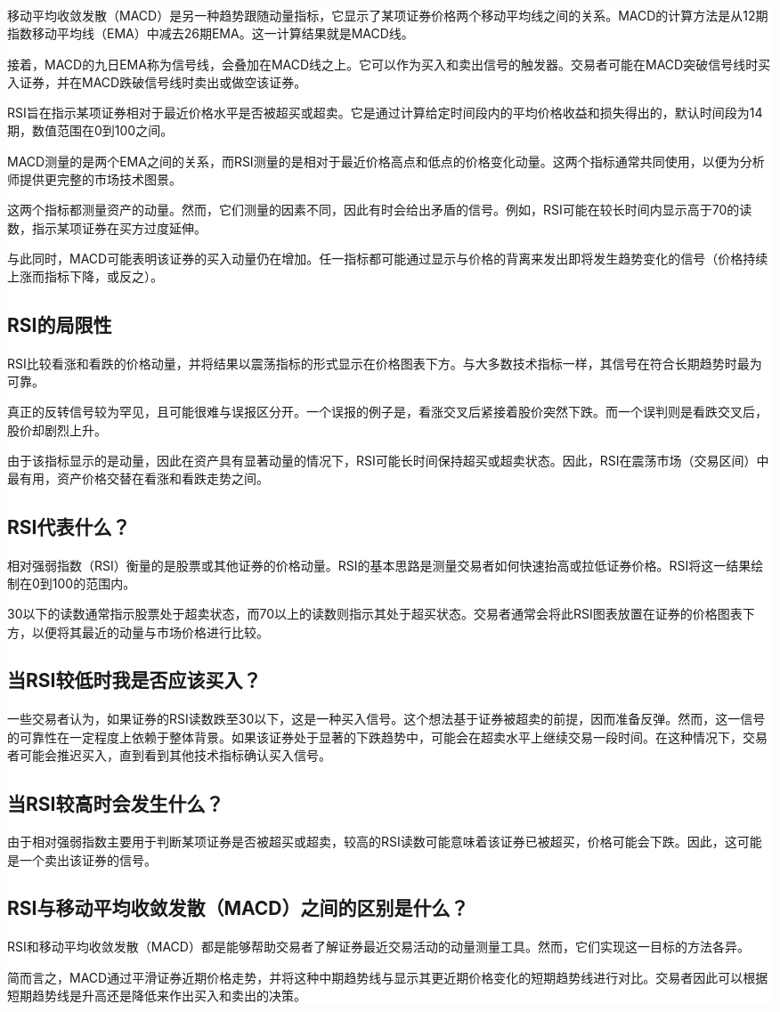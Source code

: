 移动平均收敛发散（MACD）是另一种趋势跟随动量指标，它显示了某项证券价格两个移动平均线之间的关系。MACD的计算方法是从12期指数移动平均线（EMA）中减去26期EMA。这一计算结果就是MACD线。

接着，MACD的九日EMA称为信号线，会叠加在MACD线之上。它可以作为买入和卖出信号的触发器。交易者可能在MACD突破信号线时买入证券，并在MACD跌破信号线时卖出或做空该证券。

RSI旨在指示某项证券相对于最近价格水平是否被超买或超卖。它是通过计算给定时间段内的平均价格收益和损失得出的，默认时间段为14期，数值范围在0到100之间。

MACD测量的是两个EMA之间的关系，而RSI测量的是相对于最近价格高点和低点的价格变化动量。这两个指标通常共同使用，以便为分析师提供更完整的市场技术图景。

这两个指标都测量资产的动量。然而，它们测量的因素不同，因此有时会给出矛盾的信号。例如，RSI可能在较长时间内显示高于70的读数，指示某项证券在买方过度延伸。

与此同时，MACD可能表明该证券的买入动量仍在增加。任一指标都可能通过显示与价格的背离来发出即将发生趋势变化的信号（价格持续上涨而指标下降，或反之）。

## RSI的局限性

RSI比较看涨和看跌的价格动量，并将结果以震荡指标的形式显示在价格图表下方。与大多数技术指标一样，其信号在符合长期趋势时最为可靠。

真正的反转信号较为罕见，且可能很难与误报区分开。一个误报的例子是，看涨交叉后紧接着股价突然下跌。而一个误判则是看跌交叉后，股价却剧烈上升。

由于该指标显示的是动量，因此在资产具有显著动量的情况下，RSI可能长时间保持超买或超卖状态。因此，RSI在震荡市场（交易区间）中最有用，资产价格交替在看涨和看跌走势之间。

## RSI代表什么？

相对强弱指数（RSI）衡量的是股票或其他证券的价格动量。RSI的基本思路是测量交易者如何快速抬高或拉低证券价格。RSI将这一结果绘制在0到100的范围内。

30以下的读数通常指示股票处于超卖状态，而70以上的读数则指示其处于超买状态。交易者通常会将此RSI图表放置在证券的价格图表下方，以便将其最近的动量与市场价格进行比较。

## 当RSI较低时我是否应该买入？

一些交易者认为，如果证券的RSI读数跌至30以下，这是一种买入信号。这个想法基于证券被超卖的前提，因而准备反弹。然而，这一信号的可靠性在一定程度上依赖于整体背景。如果该证券处于显著的下跌趋势中，可能会在超卖水平上继续交易一段时间。在这种情况下，交易者可能会推迟买入，直到看到其他技术指标确认买入信号。

## 当RSI较高时会发生什么？

由于相对强弱指数主要用于判断某项证券是否被超买或超卖，较高的RSI读数可能意味着该证券已被超买，价格可能会下跌。因此，这可能是一个卖出该证券的信号。

## RSI与移动平均收敛发散（MACD）之间的区别是什么？

RSI和移动平均收敛发散（MACD）都是能够帮助交易者了解证券最近交易活动的动量测量工具。然而，它们实现这一目标的方法各异。

简而言之，MACD通过平滑证券近期价格走势，并将这种中期趋势线与显示其更近期价格变化的短期趋势线进行对比。交易者因此可以根据短期趋势线是升高还是降低来作出买入和卖出的决策。